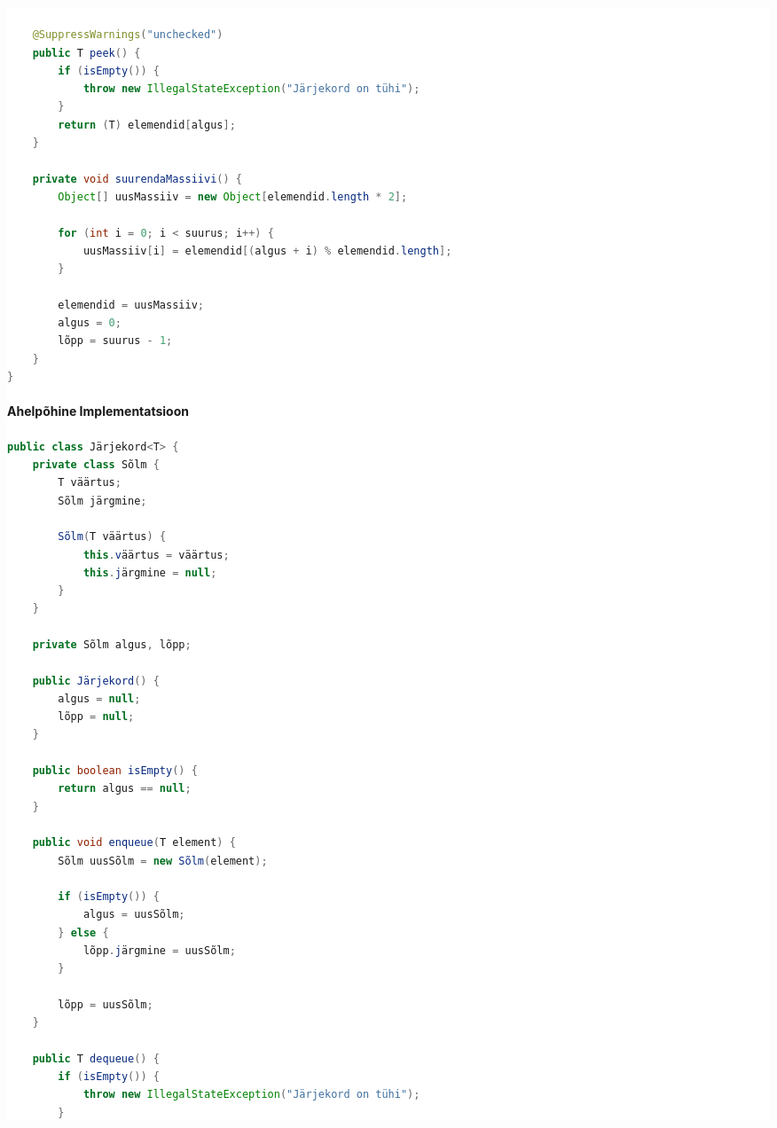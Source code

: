```java
    
    @SuppressWarnings("unchecked")
    public T peek() {
        if (isEmpty()) {
            throw new IllegalStateException("Järjekord on tühi");
        }
        return (T) elemendid[algus];
    }
    
    private void suurendaMassiivi() {
        Object[] uusMassiiv = new Object[elemendid.length * 2];
        
        for (int i = 0; i < suurus; i++) {
            uusMassiiv[i] = elemendid[(algus + i) % elemendid.length];
        }
        
        elemendid = uusMassiiv;
        algus = 0;
        lõpp = suurus - 1;
    }
}
```

#### Ahelpõhine Implementatsioon

```java
public class Järjekord<T> {
    private class Sõlm {
        T väärtus;
        Sõlm järgmine;
        
        Sõlm(T väärtus) {
            this.väärtus = väärtus;
            this.järgmine = null;
        }
    }
    
    private Sõlm algus, lõpp;
    
    public Järjekord() {
        algus = null;
        lõpp = null;
    }
    
    public boolean isEmpty() {
        return algus == null;
    }
    
    public void enqueue(T element) {
        Sõlm uusSõlm = new Sõlm(element);
        
        if (isEmpty()) {
            algus = uusSõlm;
        } else {
            lõpp.järgmine = uusSõlm;
        }
        
        lõpp = uusSõlm;
    }
    
    public T dequeue() {
        if (isEmpty()) {
            throw new IllegalStateException("Järjekord on tühi");
        }
```